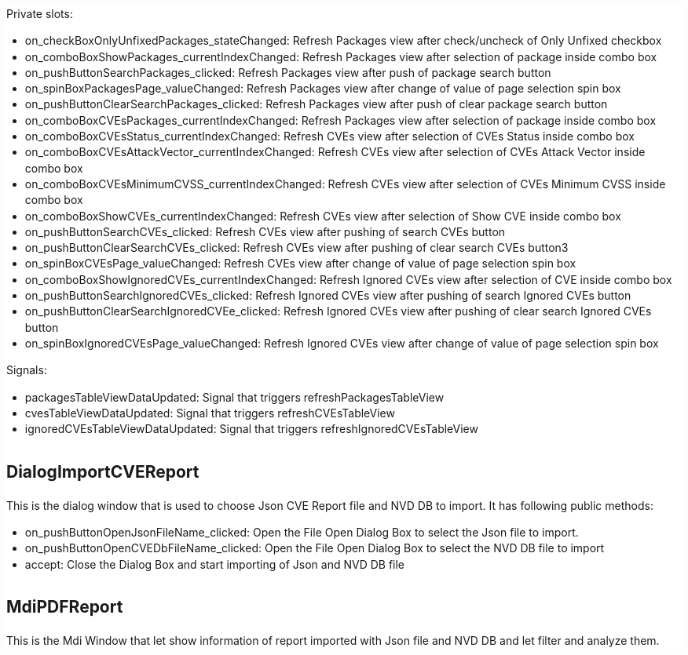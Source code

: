 Private slots:
* on_checkBoxOnlyUnfixedPackages_stateChanged: Refresh Packages view after check/uncheck of Only Unfixed checkbox
* on_comboBoxShowPackages_currentIndexChanged: Refresh Packages view after selection of package inside combo box
* on_pushButtonSearchPackages_clicked: Refresh Packages view after push of package search button
* on_spinBoxPackagesPage_valueChanged: Refresh Packages view after change of value of page selection spin box
* on_pushButtonClearSearchPackages_clicked: Refresh Packages view after push of clear package search button
* on_comboBoxCVEsPackages_currentIndexChanged: Refresh Packages view after selection of package inside combo box
* on_comboBoxCVEsStatus_currentIndexChanged: Refresh CVEs view after selection of CVEs Status inside combo box
* on_comboBoxCVEsAttackVector_currentIndexChanged: Refresh CVEs view after selection of CVEs Attack Vector inside combo box
* on_comboBoxCVEsMinimumCVSS_currentIndexChanged: Refresh CVEs view after selection of CVEs Minimum CVSS inside combo box
* on_comboBoxShowCVEs_currentIndexChanged: Refresh CVEs view after selection of  Show CVE inside combo box
* on_pushButtonSearchCVEs_clicked: Refresh CVEs view after pushing of search CVEs button
* on_pushButtonClearSearchCVEs_clicked: Refresh CVEs view after pushing of clear search CVEs button3
* on_spinBoxCVEsPage_valueChanged: Refresh CVEs view after change of value of page selection spin box
* on_comboBoxShowIgnoredCVEs_currentIndexChanged: Refresh Ignored CVEs view after selection of CVE inside combo box
* on_pushButtonSearchIgnoredCVEs_clicked: Refresh Ignored CVEs view after pushing of search Ignored CVEs button
* on_pushButtonClearSearchIgnoredCVEe_clicked: Refresh Ignored CVEs view after pushing of clear search Ignored CVEs button
* on_spinBoxIgnoredCVEsPage_valueChanged: Refresh Ignored CVEs view after change of value of page selection spin box

Signals:
* packagesTableViewDataUpdated: Signal that triggers refreshPackagesTableView
* cvesTableViewDataUpdated: Signal that triggers refreshCVEsTableView
* ignoredCVEsTableViewDataUpdated: Signal that triggers refreshIgnoredCVEsTableView

## DialogImportCVEReport
This is the dialog window that is used to choose Json CVE Report file and NVD DB to import. It has following public methods:
* on_pushButtonOpenJsonFileName_clicked: Open the File Open Dialog Box to select the Json file to import.
* on_pushButtonOpenCVEDbFileName_clicked: Open the File Open Dialog Box to select the NVD DB file to import
* accept: Close the Dialog Box and start importing of Json and NVD DB file

## MdiPDFReport
This is the Mdi Window that let show information of report imported with Json file and NVD DB and let filter and analyze them.
